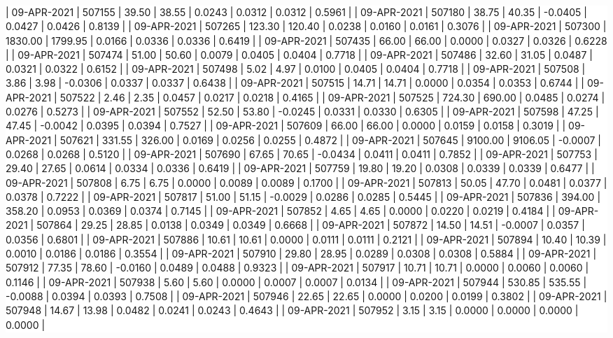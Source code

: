 | 09-APR-2021 | 507155 | 39.50 | 38.55 | 0.0243 | 0.0312 | 0.0312 | 0.5961 |
| 09-APR-2021 | 507180 | 38.75 | 40.35 | -0.0405 | 0.0427 | 0.0426 | 0.8139 |
| 09-APR-2021 | 507265 | 123.30 | 120.40 | 0.0238 | 0.0160 | 0.0161 | 0.3076 |
| 09-APR-2021 | 507300 | 1830.00 | 1799.95 | 0.0166 | 0.0336 | 0.0336 | 0.6419 |
| 09-APR-2021 | 507435 | 66.00 | 66.00 | 0.0000 | 0.0327 | 0.0326 | 0.6228 |
| 09-APR-2021 | 507474 | 51.00 | 50.60 | 0.0079 | 0.0405 | 0.0404 | 0.7718 |
| 09-APR-2021 | 507486 | 32.60 | 31.05 | 0.0487 | 0.0321 | 0.0322 | 0.6152 |
| 09-APR-2021 | 507498 | 5.02 | 4.97 | 0.0100 | 0.0405 | 0.0404 | 0.7718 |
| 09-APR-2021 | 507508 | 3.86 | 3.98 | -0.0306 | 0.0337 | 0.0337 | 0.6438 |
| 09-APR-2021 | 507515 | 14.71 | 14.71 | 0.0000 | 0.0354 | 0.0353 | 0.6744 |
| 09-APR-2021 | 507522 | 2.46 | 2.35 | 0.0457 | 0.0217 | 0.0218 | 0.4165 |
| 09-APR-2021 | 507525 | 724.30 | 690.00 | 0.0485 | 0.0274 | 0.0276 | 0.5273 |
| 09-APR-2021 | 507552 | 52.50 | 53.80 | -0.0245 | 0.0331 | 0.0330 | 0.6305 |
| 09-APR-2021 | 507598 | 47.25 | 47.45 | -0.0042 | 0.0395 | 0.0394 | 0.7527 |
| 09-APR-2021 | 507609 | 66.00 | 66.00 | 0.0000 | 0.0159 | 0.0158 | 0.3019 |
| 09-APR-2021 | 507621 | 331.55 | 326.00 | 0.0169 | 0.0256 | 0.0255 | 0.4872 |
| 09-APR-2021 | 507645 | 9100.00 | 9106.05 | -0.0007 | 0.0268 | 0.0268 | 0.5120 |
| 09-APR-2021 | 507690 | 67.65 | 70.65 | -0.0434 | 0.0411 | 0.0411 | 0.7852 |
| 09-APR-2021 | 507753 | 29.40 | 27.65 | 0.0614 | 0.0334 | 0.0336 | 0.6419 |
| 09-APR-2021 | 507759 | 19.80 | 19.20 | 0.0308 | 0.0339 | 0.0339 | 0.6477 |
| 09-APR-2021 | 507808 | 6.75 | 6.75 | 0.0000 | 0.0089 | 0.0089 | 0.1700 |
| 09-APR-2021 | 507813 | 50.05 | 47.70 | 0.0481 | 0.0377 | 0.0378 | 0.7222 |
| 09-APR-2021 | 507817 | 51.00 | 51.15 | -0.0029 | 0.0286 | 0.0285 | 0.5445 |
| 09-APR-2021 | 507836 | 394.00 | 358.20 | 0.0953 | 0.0369 | 0.0374 | 0.7145 |
| 09-APR-2021 | 507852 | 4.65 | 4.65 | 0.0000 | 0.0220 | 0.0219 | 0.4184 |
| 09-APR-2021 | 507864 | 29.25 | 28.85 | 0.0138 | 0.0349 | 0.0349 | 0.6668 |
| 09-APR-2021 | 507872 | 14.50 | 14.51 | -0.0007 | 0.0357 | 0.0356 | 0.6801 |
| 09-APR-2021 | 507886 | 10.61 | 10.61 | 0.0000 | 0.0111 | 0.0111 | 0.2121 |
| 09-APR-2021 | 507894 | 10.40 | 10.39 | 0.0010 | 0.0186 | 0.0186 | 0.3554 |
| 09-APR-2021 | 507910 | 29.80 | 28.95 | 0.0289 | 0.0308 | 0.0308 | 0.5884 |
| 09-APR-2021 | 507912 | 77.35 | 78.60 | -0.0160 | 0.0489 | 0.0488 | 0.9323 |
| 09-APR-2021 | 507917 | 10.71 | 10.71 | 0.0000 | 0.0060 | 0.0060 | 0.1146 |
| 09-APR-2021 | 507938 | 5.60 | 5.60 | 0.0000 | 0.0007 | 0.0007 | 0.0134 |
| 09-APR-2021 | 507944 | 530.85 | 535.55 | -0.0088 | 0.0394 | 0.0393 | 0.7508 |
| 09-APR-2021 | 507946 | 22.65 | 22.65 | 0.0000 | 0.0200 | 0.0199 | 0.3802 |
| 09-APR-2021 | 507948 | 14.67 | 13.98 | 0.0482 | 0.0241 | 0.0243 | 0.4643 |
| 09-APR-2021 | 507952 | 3.15 | 3.15 | 0.0000 | 0.0000 | 0.0000 | 0.0000 |